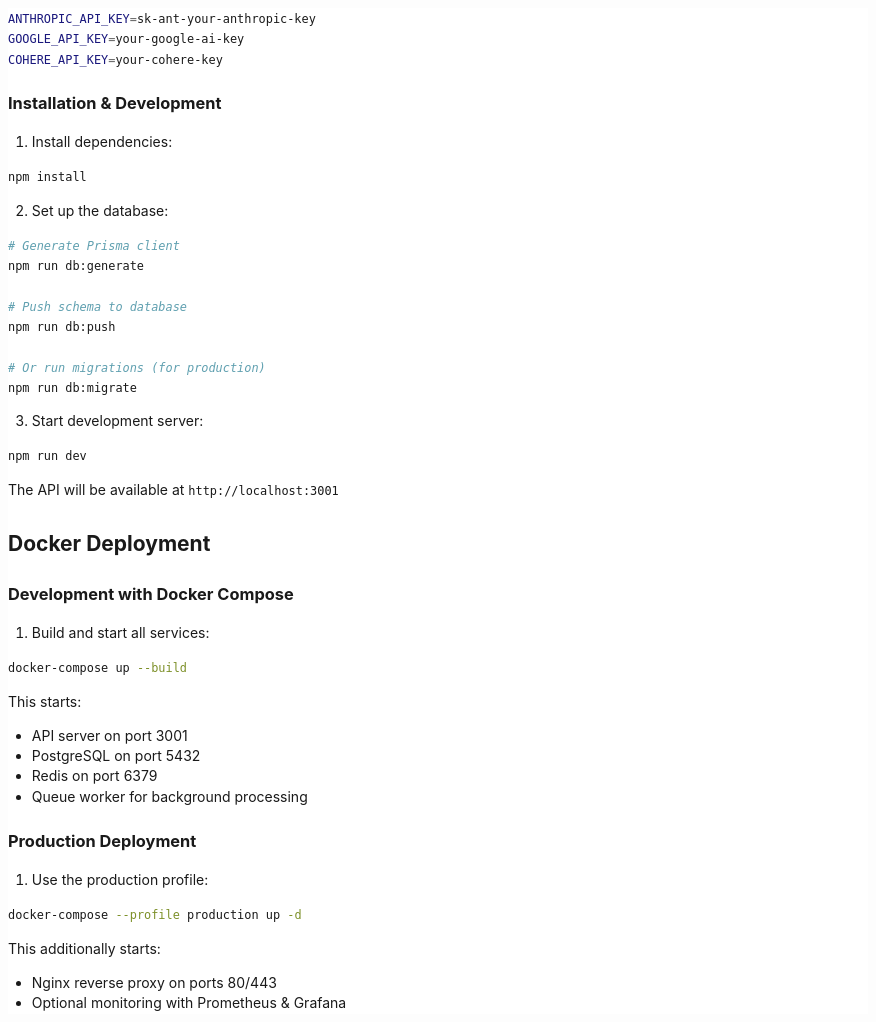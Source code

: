 ```bash
ANTHROPIC_API_KEY=sk-ant-your-anthropic-key
GOOGLE_API_KEY=your-google-ai-key
COHERE_API_KEY=your-cohere-key
```

### Installation & Development

1. Install dependencies:
```bash
npm install
```

2. Set up the database:
```bash
# Generate Prisma client
npm run db:generate

# Push schema to database
npm run db:push

# Or run migrations (for production)
npm run db:migrate
```

3. Start development server:
```bash
npm run dev
```

The API will be available at `http://localhost:3001`

## Docker Deployment

### Development with Docker Compose

1. Build and start all services:
```bash
docker-compose up --build
```

This starts:
- API server on port 3001
- PostgreSQL on port 5432
- Redis on port 6379
- Queue worker for background processing

### Production Deployment

1. Use the production profile:
```bash
docker-compose --profile production up -d
```

This additionally starts:
- Nginx reverse proxy on ports 80/443
- Optional monitoring with Prometheus & Grafana
